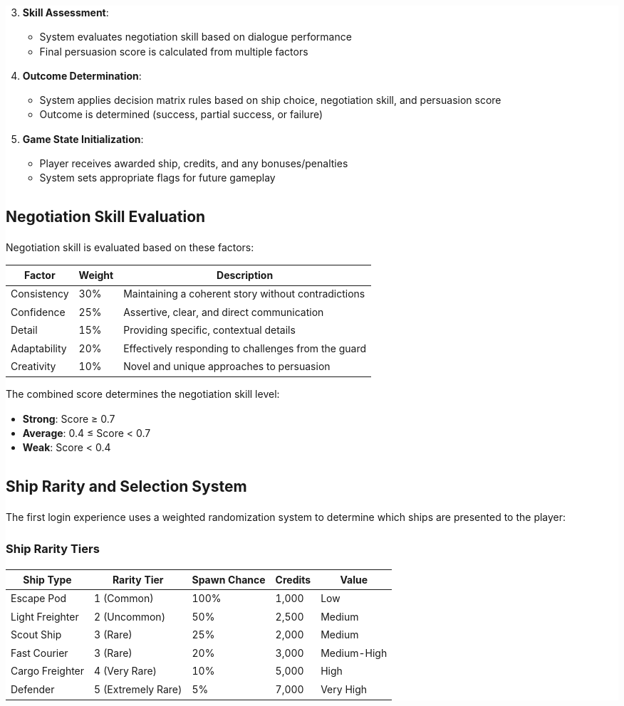 3. **Skill Assessment**:
   - System evaluates negotiation skill based on dialogue performance
   - Final persuasion score is calculated from multiple factors

4. **Outcome Determination**:
   - System applies decision matrix rules based on ship choice, negotiation skill, and persuasion score
   - Outcome is determined (success, partial success, or failure)

5. **Game State Initialization**:
   - Player receives awarded ship, credits, and any bonuses/penalties
   - System sets appropriate flags for future gameplay

## Negotiation Skill Evaluation

Negotiation skill is evaluated based on these factors:

| Factor | Weight | Description |
|--------|--------|-------------|
| Consistency | 30% | Maintaining a coherent story without contradictions |
| Confidence | 25% | Assertive, clear, and direct communication |
| Detail | 15% | Providing specific, contextual details |
| Adaptability | 20% | Effectively responding to challenges from the guard |
| Creativity | 10% | Novel and unique approaches to persuasion |

The combined score determines the negotiation skill level:

- **Strong**: Score ≥ 0.7
- **Average**: 0.4 ≤ Score < 0.7
- **Weak**: Score < 0.4

## Ship Rarity and Selection System

The first login experience uses a weighted randomization system to determine which ships are presented to the player:

### Ship Rarity Tiers

| Ship Type | Rarity Tier | Spawn Chance | Credits | Value |
|-----------|-------------|--------------|---------|-------|
| Escape Pod | 1 (Common) | 100% | 1,000 | Low |
| Light Freighter | 2 (Uncommon) | 50% | 2,500 | Medium |
| Scout Ship | 3 (Rare) | 25% | 2,000 | Medium |
| Fast Courier | 3 (Rare) | 20% | 3,000 | Medium-High |
| Cargo Freighter | 4 (Very Rare) | 10% | 5,000 | High |
| Defender | 5 (Extremely Rare) | 5% | 7,000 | Very High |
